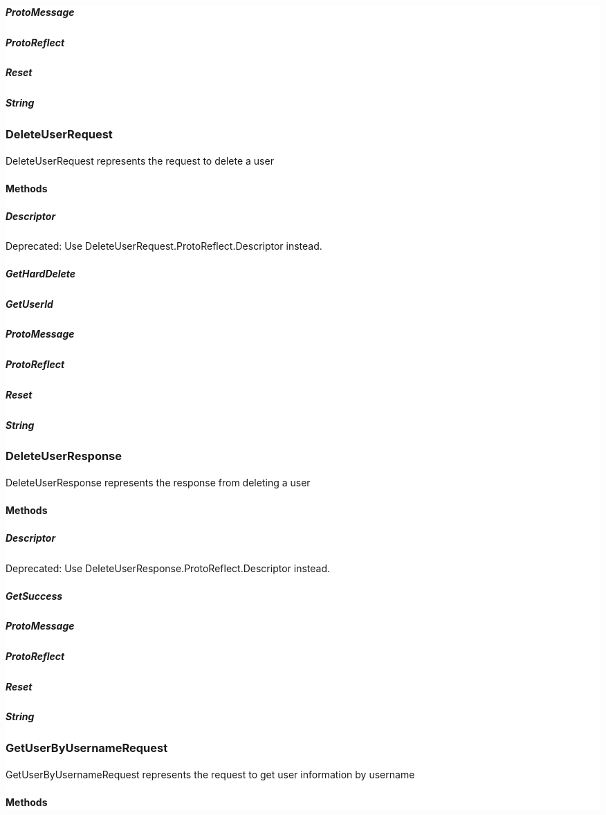 ##### ProtoMessage

##### ProtoReflect

##### Reset

##### String

### DeleteUserRequest

DeleteUserRequest represents the request to delete a user

#### Methods

##### Descriptor

Deprecated: Use DeleteUserRequest.ProtoReflect.Descriptor instead.

##### GetHardDelete

##### GetUserId

##### ProtoMessage

##### ProtoReflect

##### Reset

##### String

### DeleteUserResponse

DeleteUserResponse represents the response from deleting a user

#### Methods

##### Descriptor

Deprecated: Use DeleteUserResponse.ProtoReflect.Descriptor instead.

##### GetSuccess

##### ProtoMessage

##### ProtoReflect

##### Reset

##### String

### GetUserByUsernameRequest

GetUserByUsernameRequest represents the request to get user information by username

#### Methods
